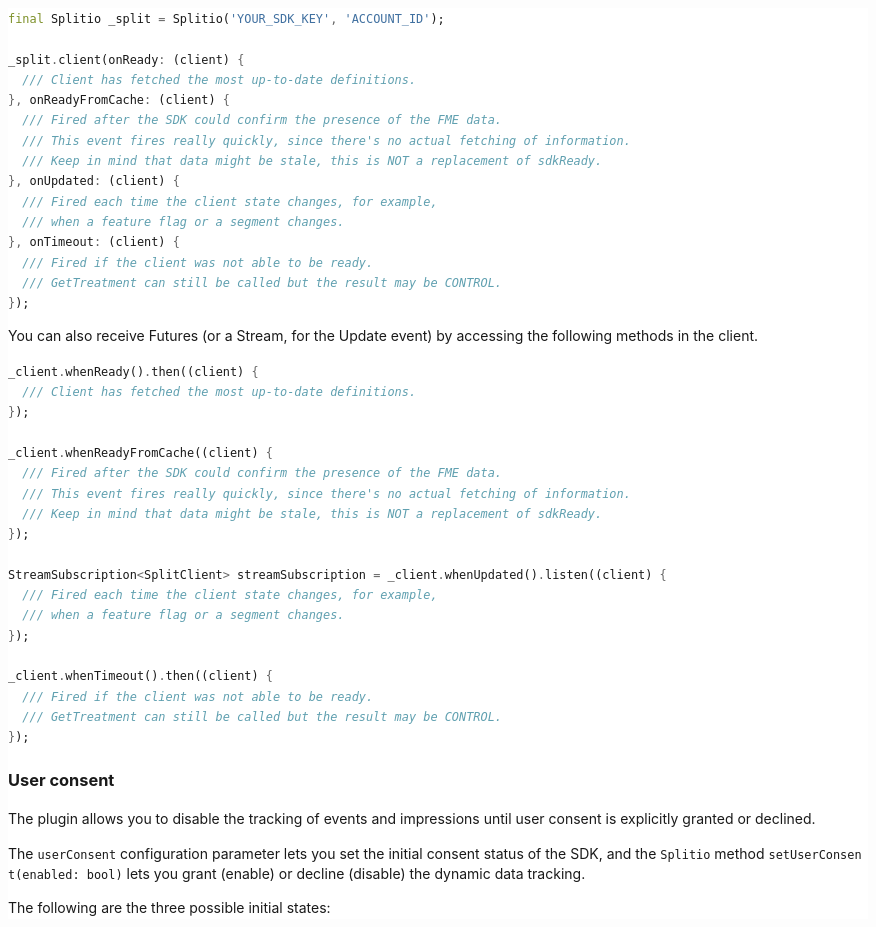 ```dart title="Flutter"
final Splitio _split = Splitio('YOUR_SDK_KEY', 'ACCOUNT_ID');

_split.client(onReady: (client) {
  /// Client has fetched the most up-to-date definitions.
}, onReadyFromCache: (client) {
  /// Fired after the SDK could confirm the presence of the FME data.
  /// This event fires really quickly, since there's no actual fetching of information.
  /// Keep in mind that data might be stale, this is NOT a replacement of sdkReady.
}, onUpdated: (client) {
  /// Fired each time the client state changes, for example,
  /// when a feature flag or a segment changes.
}, onTimeout: (client) {
  /// Fired if the client was not able to be ready.
  /// GetTreatment can still be called but the result may be CONTROL.
});
```

You can also receive Futures (or a Stream, for the Update event) by accessing the following methods in the client.

```dart title="Flutter"
_client.whenReady().then((client) {
  /// Client has fetched the most up-to-date definitions.
});

_client.whenReadyFromCache((client) {
  /// Fired after the SDK could confirm the presence of the FME data.
  /// This event fires really quickly, since there's no actual fetching of information.
  /// Keep in mind that data might be stale, this is NOT a replacement of sdkReady.
});

StreamSubscription<SplitClient> streamSubscription = _client.whenUpdated().listen((client) {
  /// Fired each time the client state changes, for example,
  /// when a feature flag or a segment changes.
});

_client.whenTimeout().then((client) {
  /// Fired if the client was not able to be ready.
  /// GetTreatment can still be called but the result may be CONTROL.
});
```

### User consent

The plugin allows you to disable the tracking of events and impressions until user consent is explicitly granted or declined.

The `userConsent` configuration parameter lets you set the initial consent status of the SDK, and the `Splitio` method `setUserConsent(enabled: bool)` lets you grant (enable) or decline (disable) the dynamic data tracking.

The following are the three possible initial states:
